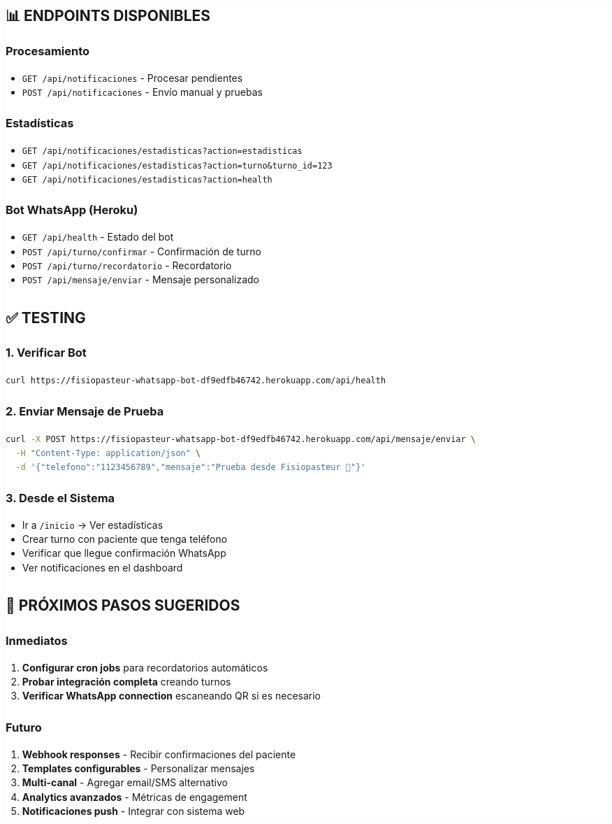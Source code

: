 ## 📊 ENDPOINTS DISPONIBLES

### Procesamiento
- `GET /api/notificaciones` - Procesar pendientes
- `POST /api/notificaciones` - Envío manual y pruebas

### Estadísticas  
- `GET /api/notificaciones/estadisticas?action=estadisticas`
- `GET /api/notificaciones/estadisticas?action=turno&turno_id=123`
- `GET /api/notificaciones/estadisticas?action=health`

### Bot WhatsApp (Heroku)
- `GET /api/health` - Estado del bot
- `POST /api/turno/confirmar` - Confirmación de turno
- `POST /api/turno/recordatorio` - Recordatorio
- `POST /api/mensaje/enviar` - Mensaje personalizado

## ✅ TESTING

### 1. Verificar Bot
```bash
curl https://fisiopasteur-whatsapp-bot-df9edfb46742.herokuapp.com/api/health
```

### 2. Enviar Mensaje de Prueba
```bash
curl -X POST https://fisiopasteur-whatsapp-bot-df9edfb46742.herokuapp.com/api/mensaje/enviar \
  -H "Content-Type: application/json" \
  -d '{"telefono":"1123456789","mensaje":"Prueba desde Fisiopasteur 🏥"}'
```

### 3. Desde el Sistema
- Ir a `/inicio` → Ver estadísticas
- Crear turno con paciente que tenga teléfono
- Verificar que llegue confirmación WhatsApp
- Ver notificaciones en el dashboard

## 🎯 PRÓXIMOS PASOS SUGERIDOS

### Inmediatos
1. **Configurar cron jobs** para recordatorios automáticos
2. **Probar integración completa** creando turnos
3. **Verificar WhatsApp connection** escaneando QR si es necesario

### Futuro
1. **Webhook responses** - Recibir confirmaciones del paciente  
2. **Templates configurables** - Personalizar mensajes
3. **Multi-canal** - Agregar email/SMS alternativo
4. **Analytics avanzados** - Métricas de engagement
5. **Notificaciones push** - Integrar con sistema web
